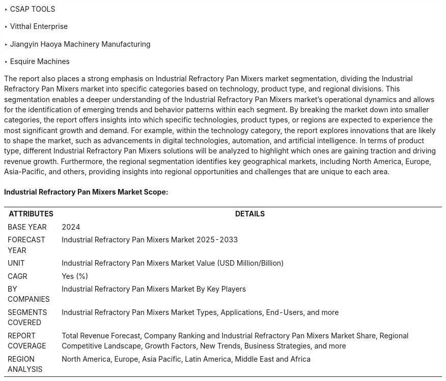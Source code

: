 ‣ CSAP TOOLS

‣ Vitthal Enterprise

‣ Jiangyin Haoya Machinery Manufacturing

‣ Esquire Machines

The report also places a strong emphasis on Industrial Refractory Pan Mixers market segmentation, dividing the Industrial Refractory Pan Mixers market into specific categories based on technology, product type, and regional divisions. This segmentation enables a deeper understanding of the Industrial Refractory Pan Mixers market’s operational dynamics and allows for the identification of emerging trends and behavior patterns within each segment. By breaking the market down into smaller categories, the report offers insights into which specific technologies, product types, or regions are expected to experience the most significant growth and demand. For example, within the technology category, the report explores innovations that are likely to shape the market, such as advancements in digital technologies, automation, and artificial intelligence. In terms of product type, different Industrial Refractory Pan Mixers solutions will be analyzed to highlight which ones are gaining traction and driving revenue growth. Furthermore, the regional segmentation identifies key geographical markets, including North America, Europe, Asia-Pacific, and others, providing insights into regional opportunities and challenges that are unique to each area.

<h4>Industrial Refractory Pan Mixers Market Scope:</h4>
<table>
<tr>
<th>ATTRIBUTES</th>
<th>DETAILS</th>
</tr>
<tr>
<td>BASE YEAR</td>
<td>2024</td>
</tr>
<tr>
<td>FORECAST YEAR</td>
<td>Industrial Refractory Pan Mixers Market 2025-2033</td>
</tr>
<tr>
<td>UNIT</td>
<td>Industrial Refractory Pan Mixers Market Value (USD Million/Billion)</td>
<tr>
<td>CAGR</td>
<td>Yes (%)</td>
</tr>
</tr>
<tr>
<td>BY COMPANIES</td>
<td>Industrial Refractory Pan Mixers Market By Key Players</td>
</tr>
<tr>
<td>SEGMENTS COVERED</td>
<td>Industrial Refractory Pan Mixers Market Types, Applications, End-Users, and more</td>
</tr>
<tr>
<td>REPORT COVERAGE</td>
<td>Total Revenue Forecast, Company Ranking and Industrial Refractory Pan Mixers Market Share, Regional Competitive Landscape, Growth Factors, New Trends, Business Strategies, and more</td>
</tr>
<tr>
<td>REGION ANALYSIS</td>
<td>North America, Europe, Asia Pacific, Latin America, Middle East and Africa</td>
</tr>
</table>
